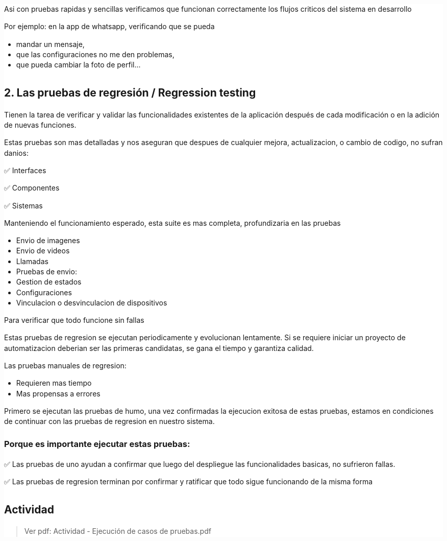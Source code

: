Asi con pruebas rapidas y sencillas verificamos que funcionan correctamente los flujos criticos del sistema en desarrollo

Por ejemplo: en la app de whatsapp, verificando que se pueda 
- mandar un mensaje, 
- que las configuraciones no me den problemas, 
- que pueda cambiar la foto de perfil...


## 2. Las pruebas de regresión / Regression testing

Tienen la tarea de verificar y validar las funcionalidades existentes de la aplicación después de cada modificación o en la adición de nuevas funciones.

Estas pruebas son mas detalladas y nos aseguran que despues de cualquier mejora, actualizacion, o cambio de codigo, no sufran danios:

✅ Interfaces

✅ Componentes

✅ Sistemas

Manteniendo el funcionamiento esperado, esta suite es mas completa, profundizaria en las pruebas

- Envio de imagenes
- Envio de videos
- Llamadas
- Pruebas de envio:
- Gestion de estados
- Configuraciones
- Vinculacion o desvinculacion de dispositivos

Para verificar que todo funcione sin fallas

Estas pruebas de regresion se ejecutan periodicamente y evolucionan lentamente. Si se requiere iniciar un proyecto de automatizacion deberian ser las primeras candidatas, se gana el tiempo y garantiza calidad.

Las pruebas manuales de regresion:
- Requieren mas tiempo
- Mas propensas a errores

Primero se ejecutan las pruebas de humo, una vez confirmadas la ejecucion exitosa de estas pruebas, estamos en condiciones de continuar con las pruebas de regresion en nuestro sistema.

### Porque es importante ejecutar estas pruebas:

✅ Las pruebas de uno ayudan a confirmar que luego del despliegue las funcionalidades basicas, no sufrieron fallas.

✅ Las pruebas de regresion terminan por confirmar y ratificar que todo sigue funcionando de la misma forma

## Actividad

> Ver pdf: Actividad - Ejecución de casos de pruebas.pdf
